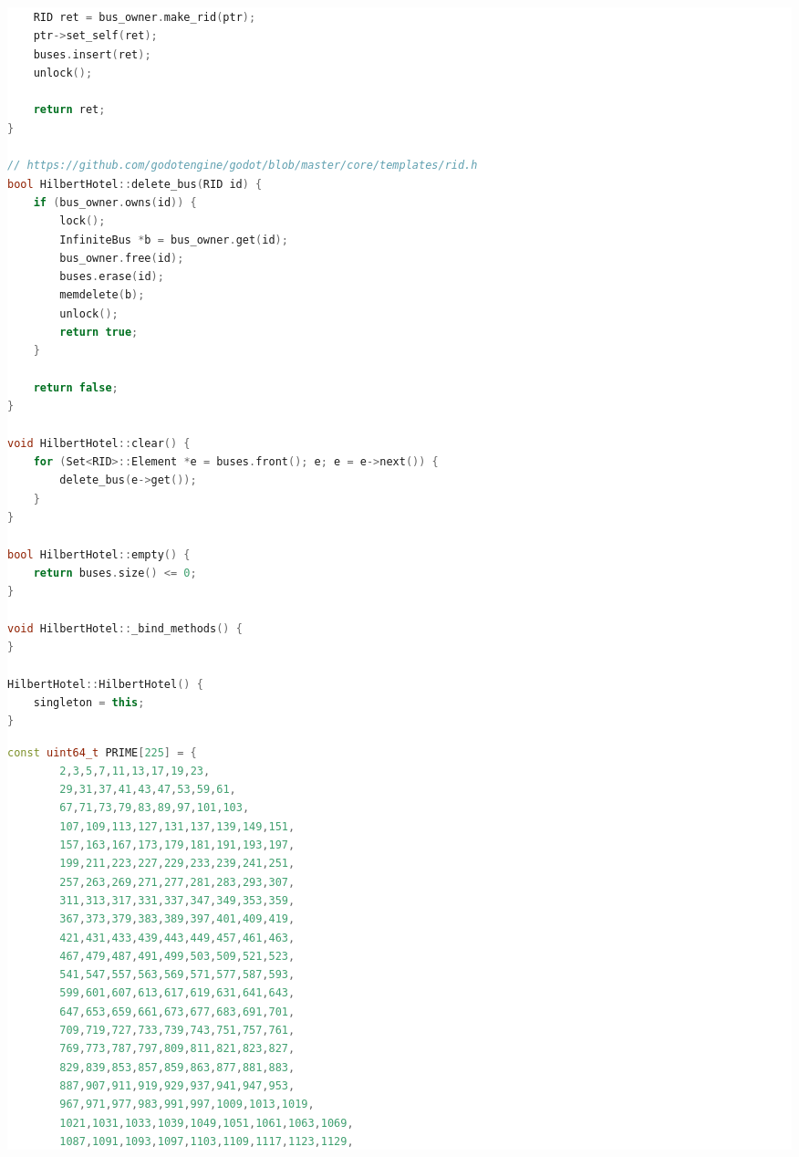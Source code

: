 ``` {.cpp caption="hilbert_hotel.cpp"}
    RID ret = bus_owner.make_rid(ptr);
    ptr->set_self(ret);
    buses.insert(ret);
    unlock();

    return ret;
}

// https://github.com/godotengine/godot/blob/master/core/templates/rid.h
bool HilbertHotel::delete_bus(RID id) {
    if (bus_owner.owns(id)) {
        lock();
        InfiniteBus *b = bus_owner.get(id);
        bus_owner.free(id);
        buses.erase(id);
        memdelete(b);
        unlock();
        return true;
    }

    return false;
}

void HilbertHotel::clear() {
    for (Set<RID>::Element *e = buses.front(); e; e = e->next()) {
        delete_bus(e->get());
    }
}

bool HilbertHotel::empty() {
    return buses.size() <= 0;
}

void HilbertHotel::_bind_methods() {
}

HilbertHotel::HilbertHotel() {
    singleton = this;
}
```

``` {.cpp caption="prime_255.h"}
const uint64_t PRIME[225] = {
        2,3,5,7,11,13,17,19,23,
        29,31,37,41,43,47,53,59,61,
        67,71,73,79,83,89,97,101,103,
        107,109,113,127,131,137,139,149,151,
        157,163,167,173,179,181,191,193,197,
        199,211,223,227,229,233,239,241,251,
        257,263,269,271,277,281,283,293,307,
        311,313,317,331,337,347,349,353,359,
        367,373,379,383,389,397,401,409,419,
        421,431,433,439,443,449,457,461,463,
        467,479,487,491,499,503,509,521,523,
        541,547,557,563,569,571,577,587,593,
        599,601,607,613,617,619,631,641,643,
        647,653,659,661,673,677,683,691,701,
        709,719,727,733,739,743,751,757,761,
        769,773,787,797,809,811,821,823,827,
        829,839,853,857,859,863,877,881,883,
        887,907,911,919,929,937,941,947,953,
        967,971,977,983,991,997,1009,1013,1019,
        1021,1031,1033,1039,1049,1051,1061,1063,1069,
        1087,1091,1093,1097,1103,1109,1117,1123,1129,
```